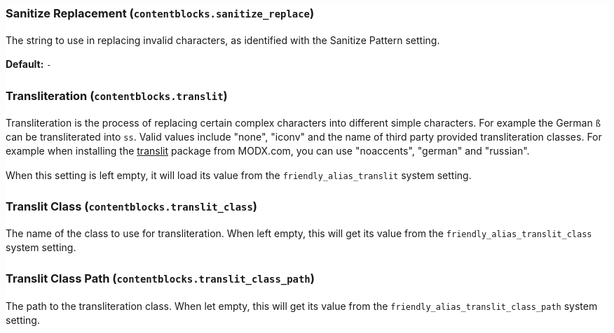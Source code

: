 ### Sanitize Replacement (`contentblocks.sanitize_replace`) 

The string to use in replacing invalid characters, as identified with the Sanitize Pattern setting.

**Default:** `-`

### Transliteration (`contentblocks.translit`) 

Transliteration is the process of replacing certain complex characters into different simple characters. For example the German `ß` can be transliterated into `ss`. Valid values include "none", "iconv" and the name of third party provided transliteration classes. For example when installing the [translit](http://modx.com/extras/package/translit) package from MODX.com, you can use "noaccents", "german" and "russian".

When this setting is left empty, it will load its value from the `friendly_alias_translit` system setting.

### Translit Class (`contentblocks.translit_class`) 

The name of the class to use for transliteration. When left empty, this will get its value from the `friendly_alias_translit_class` system setting.

### Translit Class Path (`contentblocks.translit_class_path`) 

The path to the transliteration class. When let empty, this will get its value from the `friendly_alias_translit_class_path` system setting.
